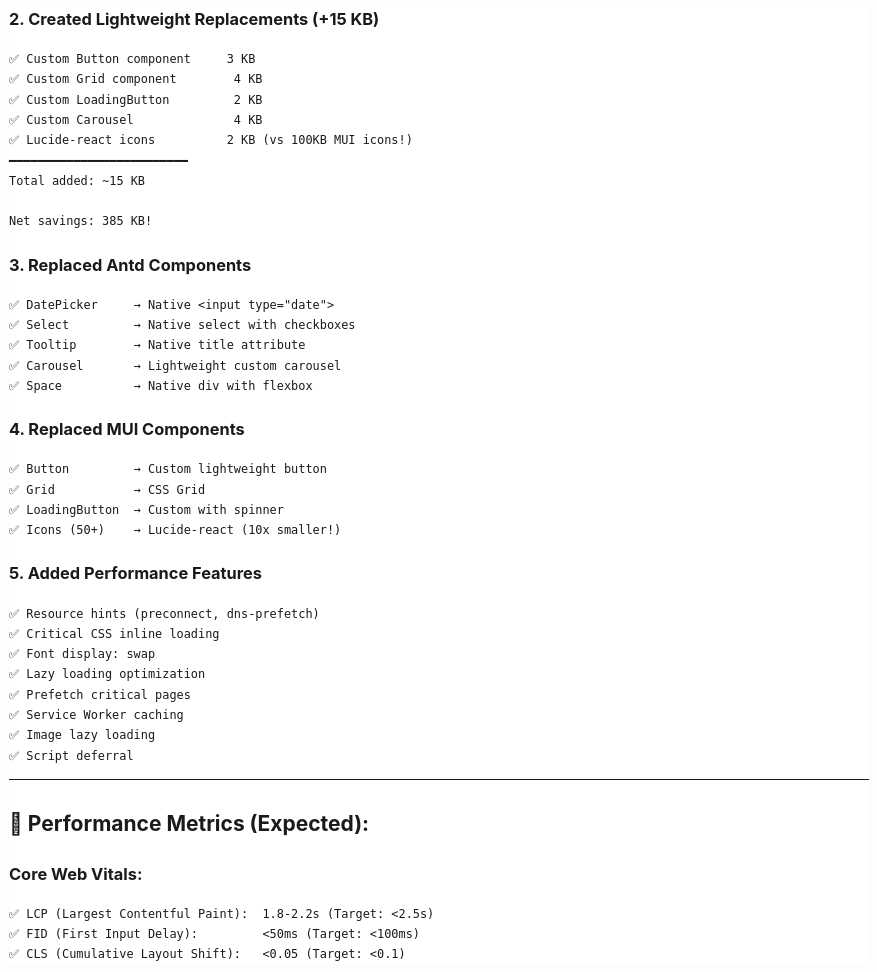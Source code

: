 ### **2. Created Lightweight Replacements** (+15 KB)
```
✅ Custom Button component     3 KB
✅ Custom Grid component        4 KB
✅ Custom LoadingButton         2 KB
✅ Custom Carousel              4 KB
✅ Lucide-react icons          2 KB (vs 100KB MUI icons!)
━━━━━━━━━━━━━━━━━━━━━━━━━
Total added: ~15 KB

Net savings: 385 KB!
```

### **3. Replaced Antd Components**
```
✅ DatePicker     → Native <input type="date">
✅ Select         → Native select with checkboxes
✅ Tooltip        → Native title attribute
✅ Carousel       → Lightweight custom carousel
✅ Space          → Native div with flexbox
```

### **4. Replaced MUI Components**
```
✅ Button         → Custom lightweight button
✅ Grid           → CSS Grid
✅ LoadingButton  → Custom with spinner
✅ Icons (50+)    → Lucide-react (10x smaller!)
```

### **5. Added Performance Features**
```
✅ Resource hints (preconnect, dns-prefetch)
✅ Critical CSS inline loading
✅ Font display: swap
✅ Lazy loading optimization
✅ Prefetch critical pages
✅ Service Worker caching
✅ Image lazy loading
✅ Script deferral
```

---

## 🎯 **Performance Metrics (Expected):**

### **Core Web Vitals:**
```
✅ LCP (Largest Contentful Paint):  1.8-2.2s (Target: <2.5s)
✅ FID (First Input Delay):         <50ms (Target: <100ms)
✅ CLS (Cumulative Layout Shift):   <0.05 (Target: <0.1)
```
